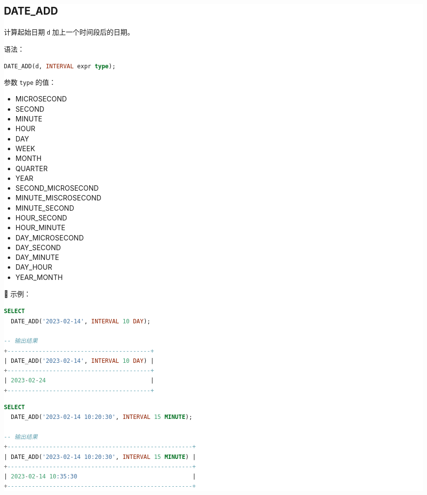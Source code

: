 ## DATE_ADD

计算起始日期 `d` 加上一个时间段后的日期。

语法：

```sql
DATE_ADD(d, INTERVAL expr type);
```

参数 `type` 的值：

- MICROSECOND
- SECOND
- MINUTE
- HOUR
- DAY
- WEEK
- MONTH
- QUARTER
- YEAR
- SECOND_MICROSECOND
- MINUTE_MISCROSECOND
- MINUTE_SECOND
- HOUR_SECOND
- HOUR_MINUTE
- DAY_MICROSECOND
- DAY_SECOND
- DAY_MINUTE
- DAY_HOUR
- YEAR_MONTH

🌰 示例：

```sql
SELECT
  DATE_ADD('2023-02-14', INTERVAL 10 DAY);

-- 输出结果
+-----------------------------------------+
| DATE_ADD('2023-02-14', INTERVAL 10 DAY) |
+-----------------------------------------+
| 2023-02-24                              |
+-----------------------------------------+
```

```sql
SELECT
  DATE_ADD('2023-02-14 10:20:30', INTERVAL 15 MINUTE);

-- 输出结果
+-----------------------------------------------------+
| DATE_ADD('2023-02-14 10:20:30', INTERVAL 15 MINUTE) |
+-----------------------------------------------------+
| 2023-02-14 10:35:30                                 |
+-----------------------------------------------------+
```
